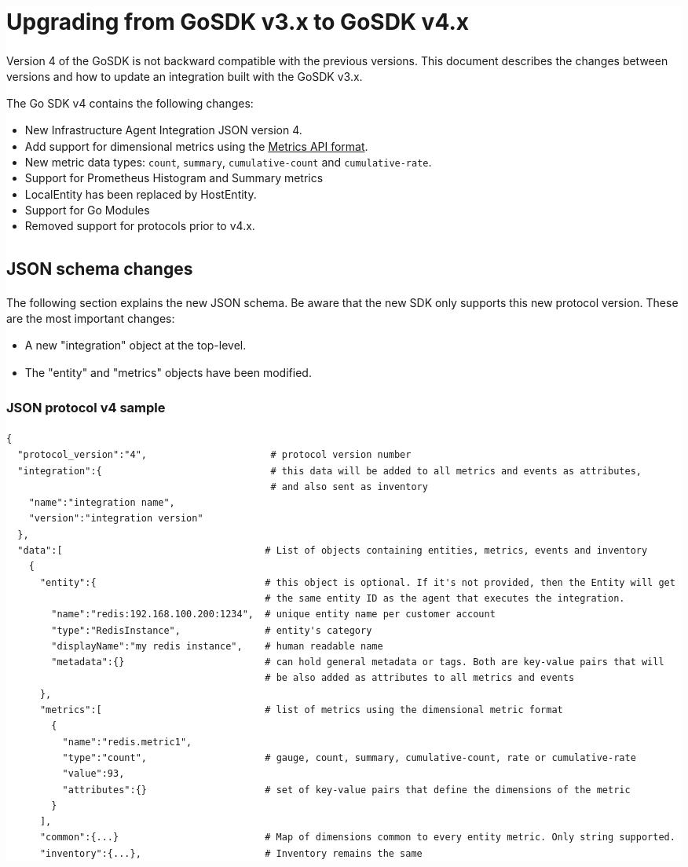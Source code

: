 # Upgrading from GoSDK v3.x to GoSDK v4.x

Version 4 of the GoSDK is not backward compatible with the previous versions. This document describes the changes 
between versions and how to update an integration built with the GoSDK v3.x.

The Go SDK v4 contains the following changes:

* New Infrastructure Agent Integration JSON version 4.
* Add support for dimensional metrics using the [Metrics API format][1].
* New metric data types: `count`, `summary`, `cumulative-count` and `cumulative-rate`.
* Support for Prometheus Histogram and Summary metrics
* LocalEntity has been replaced by HostEntity.
* Support for Go Modules
* Removed support for protocols prior to v4.x.

## JSON schema changes

The following section explains the new JSON schema. Be aware that the new SDK only supports this new protocol version. 
These are the most important changes:

* A new "integration" object at the top-level.

* The "entity" and "metrics" objects have been modified.

### JSON protocol v4 sample
```
{
  "protocol_version":"4",                      # protocol version number
  "integration":{                              # this data will be added to all metrics and events as attributes,                                               
                                               # and also sent as inventory
    "name":"integration name",
    "version":"integration version"
  },
  "data":[                                    # List of objects containing entities, metrics, events and inventory
    {
      "entity":{                              # this object is optional. If it's not provided, then the Entity will get 
                                              # the same entity ID as the agent that executes the integration. 
        "name":"redis:192.168.100.200:1234",  # unique entity name per customer account
        "type":"RedisInstance",               # entity's category
        "displayName":"my redis instance",    # human readable name
        "metadata":{}                         # can hold general metadata or tags. Both are key-value pairs that will 
                                              # be also added as attributes to all metrics and events
      },
      "metrics":[                             # list of metrics using the dimensional metric format
        {
          "name":"redis.metric1",
          "type":"count",                     # gauge, count, summary, cumulative-count, rate or cumulative-rate
          "value":93, 
          "attributes":{}                     # set of key-value pairs that define the dimensions of the metric
        }
      ],
      "common":{...}                          # Map of dimensions common to every entity metric. Only string supported.
      "inventory":{...},                      # Inventory remains the same
```

[1]: https://docs.newrelic.com/docs/data-ingest-apis/get-data-new-relic/metric-api/introduction-metric-api